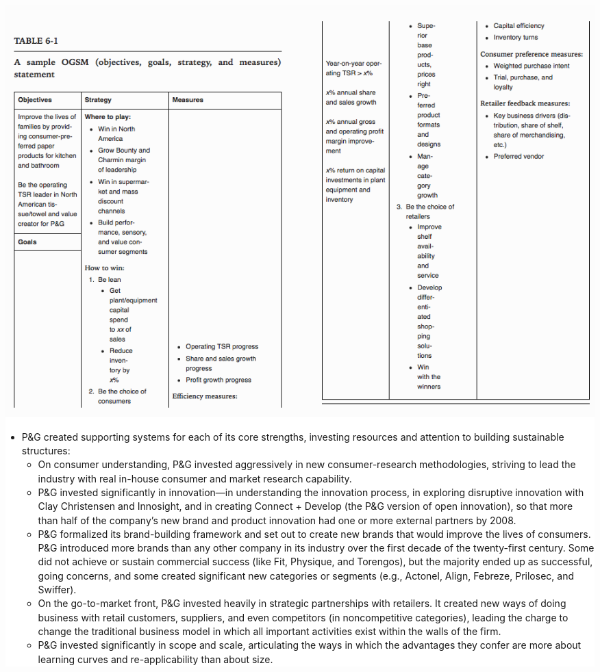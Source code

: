 ![OGSM (objectives, goals, strategy, and measures) statement](/assets/img/osm.png)

- P&G created supporting systems for each of its core strengths, investing resources and attention to building sustainable structures:
  - On consumer understanding, P&G invested aggressively in new consumer-research methodologies, striving to lead the industry with real in-house consumer and market research capability.
  - P&G invested significantly in innovation—in understanding the innovation process, in exploring disruptive innovation with Clay Christensen and Innosight, and in creating Connect + Develop (the P&G version of open innovation), so that more than half of the company’s new brand and product innovation had one or more external partners by 2008.
  - P&G formalized its brand-building framework and set out to create new brands that would improve the lives of consumers. P&G introduced more brands than any other company in its industry over the first decade of the twenty-first century. Some did not achieve or sustain commercial success (like Fit, Physique, and Torengos), but the majority ended up as successful, going concerns, and some created significant new categories or segments (e.g., Actonel, Align, Febreze, Prilosec, and Swiffer).
  - On the go-to-market front, P&G invested heavily in strategic partnerships with retailers. It created new ways of doing business with retail customers, suppliers, and even competitors (in noncompetitive categories), leading the charge to change the traditional business model in which all important activities exist within the walls of the firm.
  - P&G invested significantly in scope and scale, articulating the ways in which the advantages they confer are more about learning curves and re-applicability than about size.
  